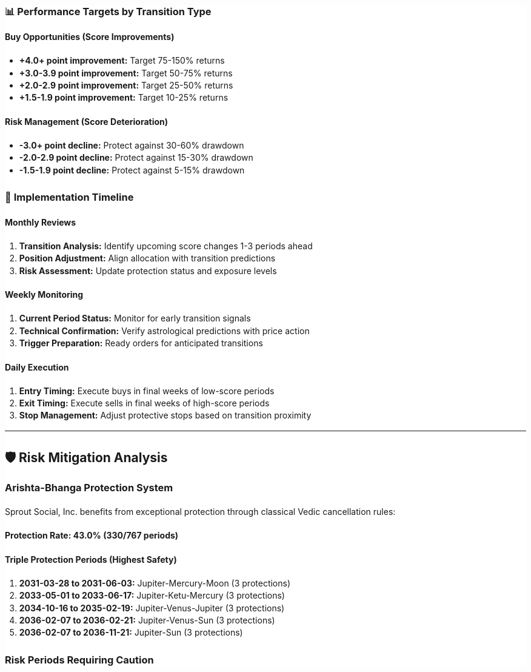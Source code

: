 ### 📊 **Performance Targets by Transition Type**

#### **Buy Opportunities (Score Improvements)**
- **+4.0+ point improvement:** Target 75-150% returns
- **+3.0-3.9 point improvement:** Target 50-75% returns  
- **+2.0-2.9 point improvement:** Target 25-50% returns
- **+1.5-1.9 point improvement:** Target 10-25% returns

#### **Risk Management (Score Deterioration)**
- **-3.0+ point decline:** Protect against 30-60% drawdown
- **-2.0-2.9 point decline:** Protect against 15-30% drawdown
- **-1.5-1.9 point decline:** Protect against 5-15% drawdown

### 🔄 **Implementation Timeline**

#### **Monthly Reviews**
1. **Transition Analysis:** Identify upcoming score changes 1-3 periods ahead
2. **Position Adjustment:** Align allocation with transition predictions
3. **Risk Assessment:** Update protection status and exposure levels

#### **Weekly Monitoring**  
1. **Current Period Status:** Monitor for early transition signals
2. **Technical Confirmation:** Verify astrological predictions with price action
3. **Trigger Preparation:** Ready orders for anticipated transitions

#### **Daily Execution**
1. **Entry Timing:** Execute buys in final weeks of low-score periods
2. **Exit Timing:** Execute sells in final weeks of high-score periods  
3. **Stop Management:** Adjust protective stops based on transition proximity

---

## 🛡️ Risk Mitigation Analysis

### Arishta-Bhanga Protection System

Sprout Social, Inc. benefits from exceptional protection through classical Vedic cancellation rules:

#### Protection Rate: 43.0% (330/767 periods)

#### Triple Protection Periods (Highest Safety)

1. **2031-03-28 to 2031-06-03:** Jupiter-Mercury-Moon (3 protections)
2. **2033-05-01 to 2033-06-17:** Jupiter-Ketu-Mercury (3 protections)
3. **2034-10-16 to 2035-02-19:** Jupiter-Venus-Jupiter (3 protections)
4. **2036-02-07 to 2036-02-21:** Jupiter-Venus-Sun (3 protections)
5. **2036-02-07 to 2036-11-21:** Jupiter-Sun (3 protections)

### Risk Periods Requiring Caution
